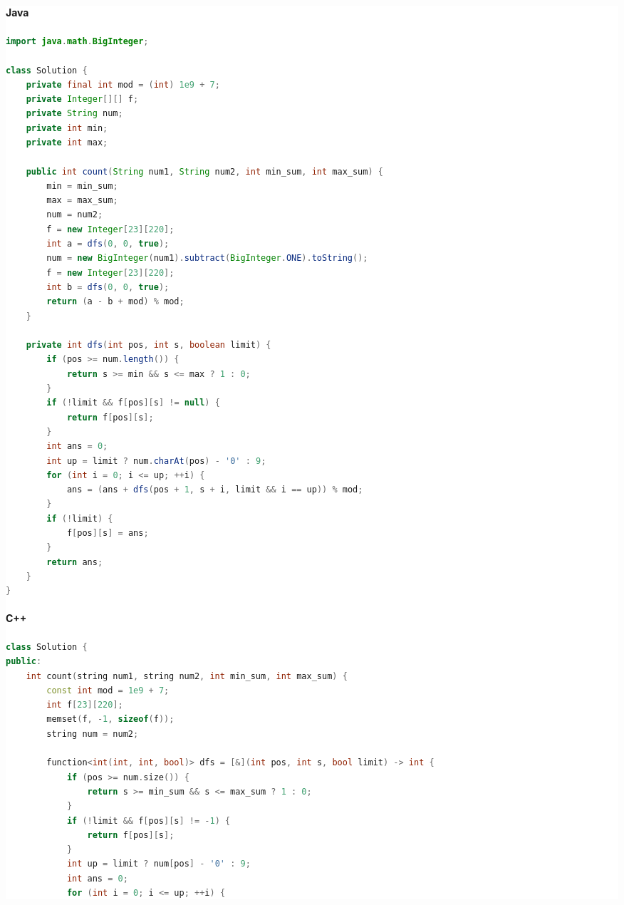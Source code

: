 #### Java

```java
import java.math.BigInteger;

class Solution {
    private final int mod = (int) 1e9 + 7;
    private Integer[][] f;
    private String num;
    private int min;
    private int max;

    public int count(String num1, String num2, int min_sum, int max_sum) {
        min = min_sum;
        max = max_sum;
        num = num2;
        f = new Integer[23][220];
        int a = dfs(0, 0, true);
        num = new BigInteger(num1).subtract(BigInteger.ONE).toString();
        f = new Integer[23][220];
        int b = dfs(0, 0, true);
        return (a - b + mod) % mod;
    }

    private int dfs(int pos, int s, boolean limit) {
        if (pos >= num.length()) {
            return s >= min && s <= max ? 1 : 0;
        }
        if (!limit && f[pos][s] != null) {
            return f[pos][s];
        }
        int ans = 0;
        int up = limit ? num.charAt(pos) - '0' : 9;
        for (int i = 0; i <= up; ++i) {
            ans = (ans + dfs(pos + 1, s + i, limit && i == up)) % mod;
        }
        if (!limit) {
            f[pos][s] = ans;
        }
        return ans;
    }
}
```

#### C++

```cpp
class Solution {
public:
    int count(string num1, string num2, int min_sum, int max_sum) {
        const int mod = 1e9 + 7;
        int f[23][220];
        memset(f, -1, sizeof(f));
        string num = num2;

        function<int(int, int, bool)> dfs = [&](int pos, int s, bool limit) -> int {
            if (pos >= num.size()) {
                return s >= min_sum && s <= max_sum ? 1 : 0;
            }
            if (!limit && f[pos][s] != -1) {
                return f[pos][s];
            }
            int up = limit ? num[pos] - '0' : 9;
            int ans = 0;
            for (int i = 0; i <= up; ++i) {
```